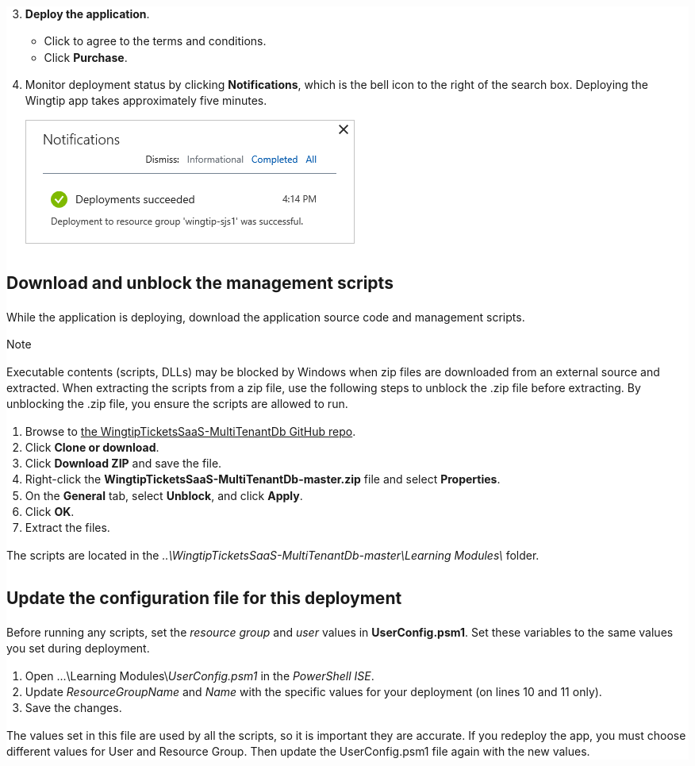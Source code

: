 3. **Deploy the application**.

    - Click to agree to the terms and conditions.
    - Click **Purchase**.

4. Monitor deployment status by clicking **Notifications**, which is the bell icon to the right of the search box. Deploying the Wingtip app takes approximately five minutes.

   ![deployment succeeded](media/saas-multitenantdb-get-started-deploy/succeeded.png)

## Download and unblock the management scripts

While the application is deploying, download the application source code and management scripts.

> [!NOTE]
> Executable contents (scripts, DLLs) may be blocked by Windows when zip files are downloaded from an external source and extracted. When extracting the scripts from a zip file, use the following steps to unblock the .zip file before extracting. By unblocking the .zip file, you ensure the scripts are allowed to run.

1. Browse to [the WingtipTicketsSaaS-MultiTenantDb GitHub repo](https://github.com/Microsoft/WingtipTicketsSaaS-MultiTenantDb).
2. Click **Clone or download**.
3. Click **Download ZIP** and save the file.
4. Right-click the **WingtipTicketsSaaS-MultiTenantDb-master.zip** file and select **Properties**.
5. On the **General** tab, select **Unblock**, and click **Apply**.
6. Click **OK**.
7. Extract the files.

The scripts are located in the *..\\WingtipTicketsSaaS-MultiTenantDb-master\\Learning Modules\\* folder.

## Update the configuration file for this deployment

Before running any scripts, set the *resource group* and *user* values in **UserConfig.psm1**. Set these variables to the same values you set during deployment.

1. Open ...\\Learning Modules\\*UserConfig.psm1* in the *PowerShell ISE*.
2. Update *ResourceGroupName* and *Name* with the specific values for your deployment (on lines 10 and 11 only).
3. Save the changes.

The values set in this file are used by all the scripts, so it is important they are accurate. If you redeploy the app, you must choose different values for User and Resource Group. Then update the UserConfig.psm1 file again with the new values.


[link-aka-ms-deploywtp-mtapp-52k]: http://aka.ms/deploywtp-mtapp
[link-azure-get-started-powershell-41q]: https://docs.microsoft.com/powershell/azure/get-started-azureps
[link-github-wingtip-multitenantdb-55g]: https://github.com/Microsoft/WingtipTicketsSaaS-MultiTenantDB/
[image-deploy-to-azure-blue-48d]: media/saas-multitenantdb-get-started-deploy/deploy.png "Button for deploying to Azure."